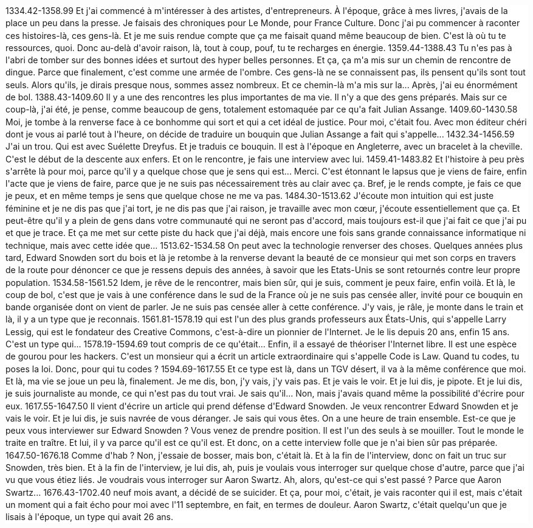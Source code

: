 1334.42-1358.99   Et j'ai commencé à m'intéresser à des artistes, d'entrepreneurs. À l'époque, grâce à mes livres, j'avais de la place un peu dans la presse. Je faisais des chroniques pour Le Monde, pour France Culture. Donc j'ai pu commencer à raconter ces histoires-là, ces gens-là. Et je me suis rendue compte que ça me faisait quand même beaucoup de bien. C'est là où tu te ressources, quoi. Donc au-delà d'avoir raison, là, tout à coup, pouf, tu te recharges en énergie.
1359.44-1388.43   Tu n'es pas à l'abri de tomber sur des bonnes idées et surtout des hyper belles personnes. Et ça, ça m'a mis sur un chemin de rencontre de dingue. Parce que finalement, c'est comme une armée de l'ombre. Ces gens-là ne se connaissent pas, ils pensent qu'ils sont tout seuls. Alors qu'ils, je dirais presque nous, sommes assez nombreux. Et ce chemin-là m'a mis sur la... Après, j'ai eu énormément de bol.
1388.43-1409.60   Il y a une des rencontres les plus importantes de ma vie. Il n'y a que des gens préparés. Mais sur ce coup-là, j'ai été, je pense, comme beaucoup de gens, totalement estomaquée par ce qu'a fait Julian Assange.
1409.60-1430.58   Moi, je tombe à la renverse face à ce bonhomme qui sort et qui a cet idéal de justice. Pour moi, c'était fou. Avec mon éditeur chéri dont je vous ai parlé tout à l'heure, on décide de traduire un bouquin que Julian Assange a fait qui s'appelle...
1432.34-1456.59   J'ai un trou. Qui est avec Suélette Dreyfus. Et je traduis ce bouquin. Il est à l'époque en Angleterre, avec un bracelet à la cheville. C'est le début de la descente aux enfers. Et on le rencontre, je fais une interview avec lui.
1459.41-1483.82   Et l'histoire à peu près s'arrête là pour moi, parce qu'il y a quelque chose que je sens qui est... Merci. C'est étonnant le lapsus que je viens de faire, enfin l'acte que je viens de faire, parce que je ne suis pas nécessairement très au clair avec ça. Bref, je le rends compte, je fais ce que je peux, et en même temps je sens que quelque chose ne me va pas.
1484.30-1513.62   J'écoute mon intuition qui est juste féminine et je ne dis pas que j'ai tort, je ne dis pas que j'ai raison, je travaille avec mon cœur, j'écoute essentiellement que ça. Et peut-être qu'il y a plein de gens dans votre communauté qui ne seront pas d'accord, mais toujours est-il que j'ai fait ce que j'ai pu et que je trace. Et ça me met sur cette piste du hack que j'ai déjà, mais encore une fois sans grande connaissance informatique ni technique, mais avec cette idée que...
1513.62-1534.58   On peut avec la technologie renverser des choses. Quelques années plus tard, Edward Snowden sort du bois et là je retombe à la renverse devant la beauté de ce monsieur qui met son corps en travers de la route pour dénoncer ce que je ressens depuis des années, à savoir que les Etats-Unis se sont retournés contre leur propre population.
1534.58-1561.52   Idem, je rêve de le rencontrer, mais bien sûr, qui je suis, comment je peux faire, enfin voilà. Et là, le coup de bol, c'est que je vais à une conférence dans le sud de la France où je ne suis pas censée aller, invité pour ce bouquin en bande organisée dont on vient de parler. Je ne suis pas censée aller à cette conférence. J'y vais, je râle, je monte dans le train et là, il y a un type que je reconnais.
1561.81-1578.19   qui est l'un des plus grands professeurs aux États-Unis, qui s'appelle Larry Lessig, qui est le fondateur des Creative Commons, c'est-à-dire un pionnier de l'Internet. Je le lis depuis 20 ans, enfin 15 ans. C'est un type qui...
1578.19-1594.69   tout compris de ce qu'était... Enfin, il a essayé de théoriser l'Internet libre. Il est une espèce de gourou pour les hackers. C'est un monsieur qui a écrit un article extraordinaire qui s'appelle Code is Law. Quand tu codes, tu poses la loi. Donc, pour qui tu codes ?
1594.69-1617.55   Et ce type est là, dans un TGV désert, il va à la même conférence que moi. Et là, ma vie se joue un peu là, finalement. Je me dis, bon, j'y vais, j'y vais pas. Et je vais le voir. Et je lui dis, je pipote. Et je lui dis, je suis journaliste au monde, ce qui n'est pas du tout vrai. Je sais qu'il... Non, mais j'avais quand même la possibilité d'écrire pour eux.
1617.55-1647.50   Il vient d'écrire un article qui prend défense d'Edward Snowden. Je veux rencontrer Edward Snowden et je vais le voir. Et je lui dis, je suis navrée de vous déranger. Je sais qui vous êtes. On a une heure de train ensemble. Est-ce que je peux vous interviewer sur Edward Snowden ? Vous venez de prendre position. Il est l'un des seuls à se mouiller. Tout le monde le traite en traître. Et lui, il y va parce qu'il est ce qu'il est. Et donc, on a cette interview folle que je n'ai bien sûr pas préparée.
1647.50-1676.18   Comme d'hab ? Non, j'essaie de bosser, mais bon, c'était là. Et à la fin de l'interview, donc on fait un truc sur Snowden, très bien. Et à la fin de l'interview, je lui dis, ah, puis je voulais vous interroger sur quelque chose d'autre, parce que j'ai vu que vous étiez liés. Je voudrais vous interroger sur Aaron Swartz. Ah, alors, qu'est-ce qui s'est passé ? Parce que Aaron Swartz...
1676.43-1702.40   neuf mois avant, a décidé de se suicider. Et ça, pour moi, c'était, je vais raconter qui il est, mais c'était un moment qui a fait écho pour moi avec l'11 septembre, en fait, en termes de douleur. Aaron Swartz, c'était quelqu'un que je lisais à l'époque, un type qui avait 26 ans.